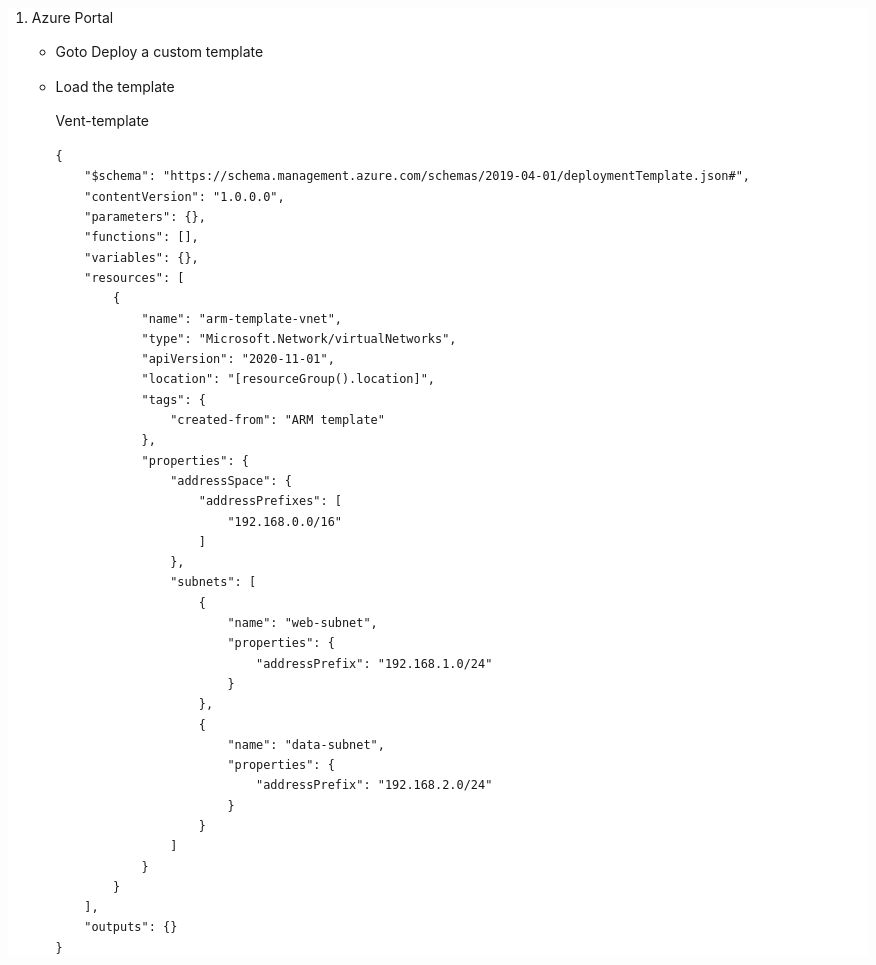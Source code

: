1. Azure Portal

   - Goto Deploy a custom template

   - Load the template 

     Vent-template

     ```
     {
         "$schema": "https://schema.management.azure.com/schemas/2019-04-01/deploymentTemplate.json#",
         "contentVersion": "1.0.0.0",
         "parameters": {},
         "functions": [],
         "variables": {},
         "resources": [
             {
                 "name": "arm-template-vnet",
                 "type": "Microsoft.Network/virtualNetworks",
                 "apiVersion": "2020-11-01",
                 "location": "[resourceGroup().location]",
                 "tags": {
                     "created-from": "ARM template"
                 },
                 "properties": {
                     "addressSpace": {
                         "addressPrefixes": [
                             "192.168.0.0/16"
                         ]
                     },
                     "subnets": [
                         {
                             "name": "web-subnet",
                             "properties": {
                                 "addressPrefix": "192.168.1.0/24"
                             }
                         },
                         {
                             "name": "data-subnet",
                             "properties": {
                                 "addressPrefix": "192.168.2.0/24"
                             }
                         }
                     ]
                 }
             }
         ],
         "outputs": {}
     }
     ```

     

     
